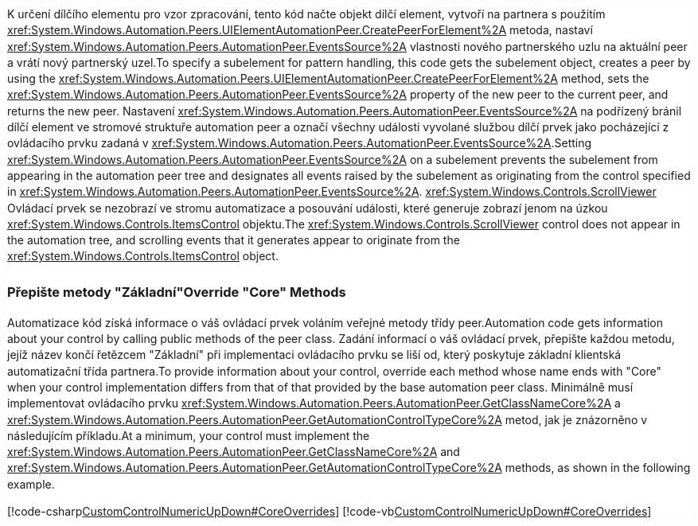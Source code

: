  <span data-ttu-id="dfa14-155">K určení dílčího elementu pro vzor zpracování, tento kód načte objekt dílčí element, vytvoří na partnera s použitím <xref:System.Windows.Automation.Peers.UIElementAutomationPeer.CreatePeerForElement%2A> metoda, nastaví <xref:System.Windows.Automation.Peers.AutomationPeer.EventsSource%2A> vlastnosti nového partnerského uzlu na aktuální peer a vrátí nový partnerský uzel.</span><span class="sxs-lookup"><span data-stu-id="dfa14-155">To specify a subelement for pattern handling, this code gets the subelement object, creates a peer by using the <xref:System.Windows.Automation.Peers.UIElementAutomationPeer.CreatePeerForElement%2A> method, sets the <xref:System.Windows.Automation.Peers.AutomationPeer.EventsSource%2A> property of the new peer to the current peer, and returns the new peer.</span></span> <span data-ttu-id="dfa14-156">Nastavení <xref:System.Windows.Automation.Peers.AutomationPeer.EventsSource%2A> na podřízený bránil dílčí element ve stromové struktuře automation peer a označí všechny události vyvolané službou dílčí prvek jako pocházející z ovládacího prvku zadaná v <xref:System.Windows.Automation.Peers.AutomationPeer.EventsSource%2A>.</span><span class="sxs-lookup"><span data-stu-id="dfa14-156">Setting <xref:System.Windows.Automation.Peers.AutomationPeer.EventsSource%2A> on a subelement prevents the subelement from appearing in the automation peer tree and designates all events raised by the subelement as originating from the control specified in <xref:System.Windows.Automation.Peers.AutomationPeer.EventsSource%2A>.</span></span> <span data-ttu-id="dfa14-157"><xref:System.Windows.Controls.ScrollViewer> Ovládací prvek se nezobrazí ve stromu automatizace a posouvání události, které generuje zobrazí jenom na úzkou <xref:System.Windows.Controls.ItemsControl> objektu.</span><span class="sxs-lookup"><span data-stu-id="dfa14-157">The <xref:System.Windows.Controls.ScrollViewer> control does not appear in the automation tree, and scrolling events that it generates appear to originate from the <xref:System.Windows.Controls.ItemsControl> object.</span></span>  
  
### <a name="override-core-methods"></a><span data-ttu-id="dfa14-158">Přepište metody "Základní"</span><span class="sxs-lookup"><span data-stu-id="dfa14-158">Override "Core" Methods</span></span>  
 <span data-ttu-id="dfa14-159">Automatizace kód získá informace o váš ovládací prvek voláním veřejné metody třídy peer.</span><span class="sxs-lookup"><span data-stu-id="dfa14-159">Automation code gets information about your control by calling public methods of the peer class.</span></span> <span data-ttu-id="dfa14-160">Zadání informací o váš ovládací prvek, přepište každou metodu, jejíž název končí řetězcem "Základní" při implementaci ovládacího prvku se liší od, který poskytuje základní klientská automatizační třída partnera.</span><span class="sxs-lookup"><span data-stu-id="dfa14-160">To provide information about your control, override each method whose name ends with "Core" when your control implementation differs from that of that provided by the base automation peer class.</span></span> <span data-ttu-id="dfa14-161">Minimálně musí implementovat ovládacího prvku <xref:System.Windows.Automation.Peers.AutomationPeer.GetClassNameCore%2A> a <xref:System.Windows.Automation.Peers.AutomationPeer.GetAutomationControlTypeCore%2A> metod, jak je znázorněno v následujícím příkladu.</span><span class="sxs-lookup"><span data-stu-id="dfa14-161">At a minimum, your control must implement the <xref:System.Windows.Automation.Peers.AutomationPeer.GetClassNameCore%2A> and <xref:System.Windows.Automation.Peers.AutomationPeer.GetAutomationControlTypeCore%2A> methods, as shown in the following example.</span></span>  
  
 [!code-csharp[CustomControlNumericUpDown#CoreOverrides](~/samples/snippets/csharp/VS_Snippets_Wpf/CustomControlNumericUpDown/CSharp/CustomControlLibrary/NumericUpDown.cs#coreoverrides)]
 [!code-vb[CustomControlNumericUpDown#CoreOverrides](~/samples/snippets/visualbasic/VS_Snippets_Wpf/CustomControlNumericUpDown/visualbasic/customcontrollibrary/numericupdown.vb#coreoverrides)]  
  